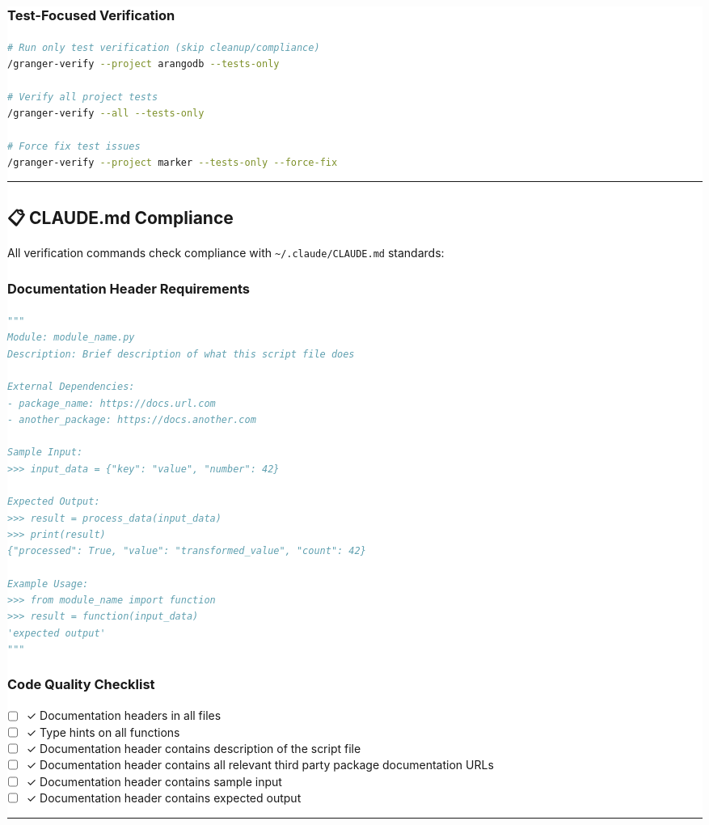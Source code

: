 ### **Test-Focused Verification**
```bash
# Run only test verification (skip cleanup/compliance)
/granger-verify --project arangodb --tests-only

# Verify all project tests
/granger-verify --all --tests-only

# Force fix test issues
/granger-verify --project marker --tests-only --force-fix
```

---

## 📋 **CLAUDE.md Compliance**

All verification commands check compliance with `~/.claude/CLAUDE.md` standards:

### **Documentation Header Requirements**
```python
"""
Module: module_name.py
Description: Brief description of what this script file does

External Dependencies:
- package_name: https://docs.url.com
- another_package: https://docs.another.com

Sample Input:
>>> input_data = {"key": "value", "number": 42}

Expected Output:
>>> result = process_data(input_data)
>>> print(result)
{"processed": True, "value": "transformed_value", "count": 42}

Example Usage:
>>> from module_name import function
>>> result = function(input_data)
'expected output'
"""
```

### **Code Quality Checklist**
- [ ] ✓ Documentation headers in all files
- [ ] ✓ Type hints on all functions
- [ ] ✓ Documentation header contains description of the script file
- [ ] ✓ Documentation header contains all relevant third party package documentation URLs
- [ ] ✓ Documentation header contains sample input
- [ ] ✓ Documentation header contains expected output

---